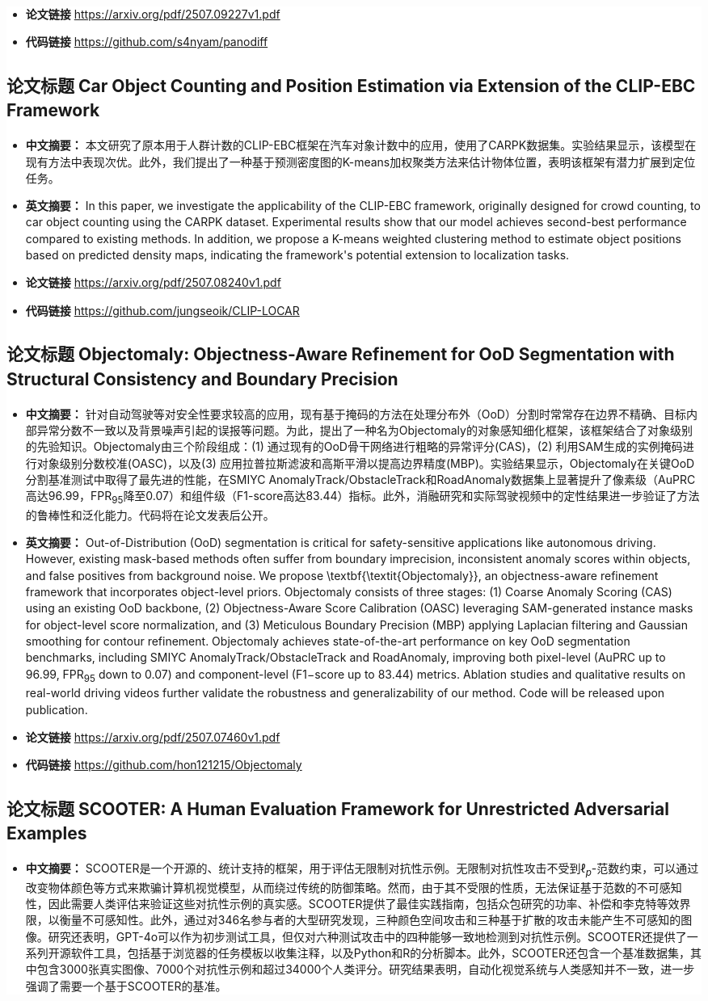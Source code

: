 - **论文链接** https://arxiv.org/pdf/2507.09227v1.pdf

- **代码链接** https://github.com/s4nyam/panodiff

## 论文标题 Car Object Counting and Position Estimation via Extension of the CLIP-EBC Framework

- **中文摘要：** 本文研究了原本用于人群计数的CLIP-EBC框架在汽车对象计数中的应用，使用了CARPK数据集。实验结果显示，该模型在现有方法中表现次优。此外，我们提出了一种基于预测密度图的K-means加权聚类方法来估计物体位置，表明该框架有潜力扩展到定位任务。

- **英文摘要：** In this paper, we investigate the applicability of the CLIP-EBC framework, originally designed for crowd counting, to car object counting using the CARPK dataset. Experimental results show that our model achieves second-best performance compared to existing methods. In addition, we propose a K-means weighted clustering method to estimate object positions based on predicted density maps, indicating the framework's potential extension to localization tasks.

- **论文链接** https://arxiv.org/pdf/2507.08240v1.pdf

- **代码链接** https://github.com/jungseoik/CLIP-LOCAR

## 论文标题 Objectomaly: Objectness-Aware Refinement for OoD Segmentation with Structural Consistency and Boundary Precision

- **中文摘要：** 针对自动驾驶等对安全性要求较高的应用，现有基于掩码的方法在处理分布外（OoD）分割时常常存在边界不精确、目标内部异常分数不一致以及背景噪声引起的误报等问题。为此，提出了一种名为Objectomaly的对象感知细化框架，该框架结合了对象级别的先验知识。Objectomaly由三个阶段组成：(1) 通过现有的OoD骨干网络进行粗略的异常评分(CAS)，(2) 利用SAM生成的实例掩码进行对象级别分数校准(OASC)，以及(3) 应用拉普拉斯滤波和高斯平滑以提高边界精度(MBP)。实验结果显示，Objectomaly在关键OoD分割基准测试中取得了最先进的性能，在SMIYC AnomalyTrack/ObstacleTrack和RoadAnomaly数据集上显著提升了像素级（AuPRC高达96.99，FPR$_{95}$降至0.07）和组件级（F1-score高达83.44）指标。此外，消融研究和实际驾驶视频中的定性结果进一步验证了方法的鲁棒性和泛化能力。代码将在论文发表后公开。

- **英文摘要：** Out-of-Distribution (OoD) segmentation is critical for safety-sensitive applications like autonomous driving. However, existing mask-based methods often suffer from boundary imprecision, inconsistent anomaly scores within objects, and false positives from background noise. We propose \textbf{\textit{Objectomaly}}, an objectness-aware refinement framework that incorporates object-level priors. Objectomaly consists of three stages: (1) Coarse Anomaly Scoring (CAS) using an existing OoD backbone, (2) Objectness-Aware Score Calibration (OASC) leveraging SAM-generated instance masks for object-level score normalization, and (3) Meticulous Boundary Precision (MBP) applying Laplacian filtering and Gaussian smoothing for contour refinement. Objectomaly achieves state-of-the-art performance on key OoD segmentation benchmarks, including SMIYC AnomalyTrack/ObstacleTrack and RoadAnomaly, improving both pixel-level (AuPRC up to 96.99, FPR$_{95}$ down to 0.07) and component-level (F1$-$score up to 83.44) metrics. Ablation studies and qualitative results on real-world driving videos further validate the robustness and generalizability of our method. Code will be released upon publication.

- **论文链接** https://arxiv.org/pdf/2507.07460v1.pdf

- **代码链接** https://github.com/hon121215/Objectomaly

## 论文标题 SCOOTER: A Human Evaluation Framework for Unrestricted Adversarial Examples

- **中文摘要：** SCOOTER是一个开源的、统计支持的框架，用于评估无限制对抗性示例。无限制对抗性攻击不受到$\ell_p$-范数约束，可以通过改变物体颜色等方式来欺骗计算机视觉模型，从而绕过传统的防御策略。然而，由于其不受限的性质，无法保证基于范数的不可感知性，因此需要人类评估来验证这些对抗性示例的真实感。SCOOTER提供了最佳实践指南，包括众包研究的功率、补偿和李克特等效界限，以衡量不可感知性。此外，通过对346名参与者的大型研究发现，三种颜色空间攻击和三种基于扩散的攻击未能产生不可感知的图像。研究还表明，GPT-4o可以作为初步测试工具，但仅对六种测试攻击中的四种能够一致地检测到对抗性示例。SCOOTER还提供了一系列开源软件工具，包括基于浏览器的任务模板以收集注释，以及Python和R的分析脚本。此外，SCOOTER还包含一个基准数据集，其中包含3000张真实图像、7000个对抗性示例和超过34000个人类评分。研究结果表明，自动化视觉系统与人类感知并不一致，进一步强调了需要一个基于SCOOTER的基准。
